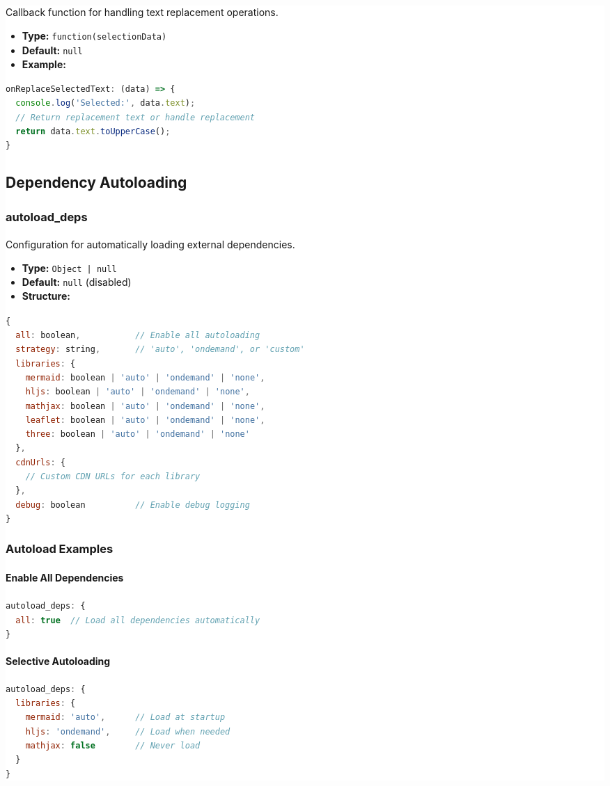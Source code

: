 Callback function for handling text replacement operations.

- **Type:** `function(selectionData)`
- **Default:** `null`
- **Example:**
```javascript
onReplaceSelectedText: (data) => {
  console.log('Selected:', data.text);
  // Return replacement text or handle replacement
  return data.text.toUpperCase();
}
```

## Dependency Autoloading

### autoload_deps

Configuration for automatically loading external dependencies.

- **Type:** `Object | null`
- **Default:** `null` (disabled)
- **Structure:**
```javascript
{
  all: boolean,           // Enable all autoloading
  strategy: string,       // 'auto', 'ondemand', or 'custom'
  libraries: {
    mermaid: boolean | 'auto' | 'ondemand' | 'none',
    hljs: boolean | 'auto' | 'ondemand' | 'none',
    mathjax: boolean | 'auto' | 'ondemand' | 'none',
    leaflet: boolean | 'auto' | 'ondemand' | 'none',
    three: boolean | 'auto' | 'ondemand' | 'none'
  },
  cdnUrls: {
    // Custom CDN URLs for each library
  },
  debug: boolean          // Enable debug logging
}
```

### Autoload Examples

#### Enable All Dependencies
```javascript
autoload_deps: {
  all: true  // Load all dependencies automatically
}
```

#### Selective Autoloading
```javascript
autoload_deps: {
  libraries: {
    mermaid: 'auto',      // Load at startup
    hljs: 'ondemand',     // Load when needed
    mathjax: false        // Never load
  }
}
```
